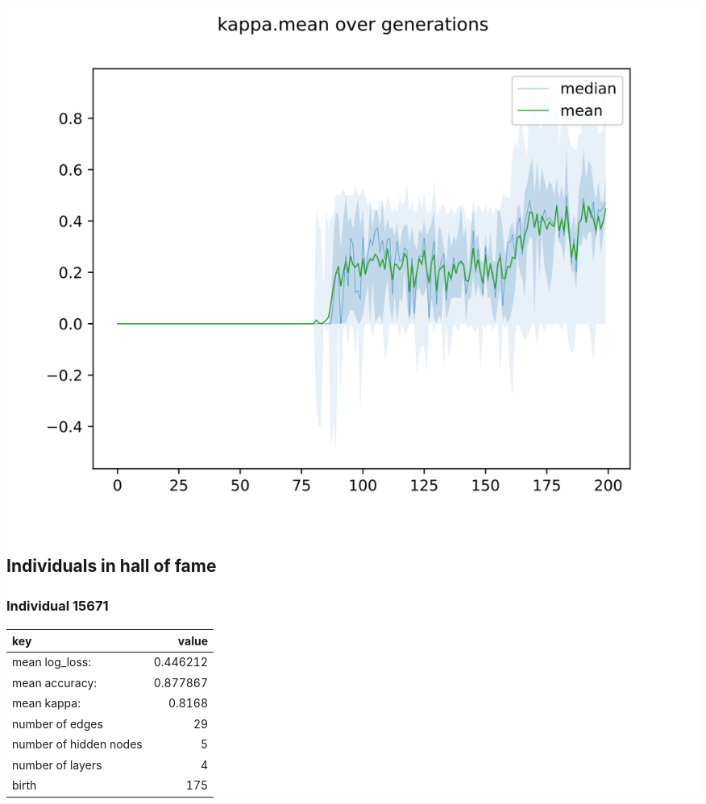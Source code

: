 ![kappa.mean over generations](media/gen_metrics_kappa.mean.svg)


## Individuals in hall of fame

### Individual 15671


| key                    |      value |
|:-----------------------|-----------:|
| mean log_loss:         |   0.446212 |
| mean accuracy:         |   0.877867 |
| mean kappa:            |   0.8168   |
| number of edges        |  29        |
| number of hidden nodes |   5        |
| number of layers       |   4        |
| birth                  | 175        |
